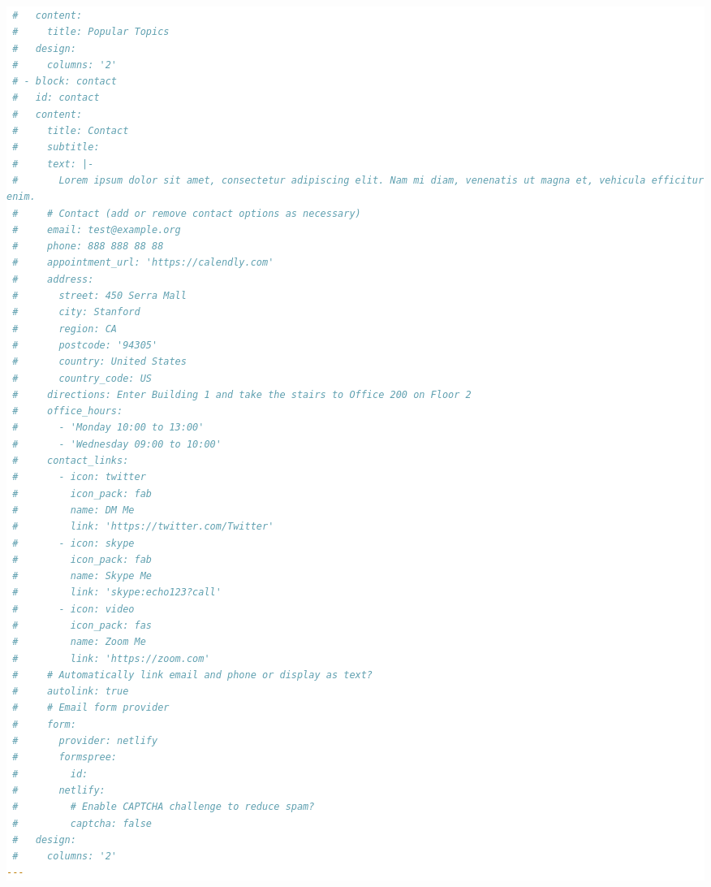 ```yaml
 #   content:
 #     title: Popular Topics
 #   design:
 #     columns: '2'
 # - block: contact
 #   id: contact
 #   content:
 #     title: Contact
 #     subtitle:
 #     text: |-
 #       Lorem ipsum dolor sit amet, consectetur adipiscing elit. Nam mi diam, venenatis ut magna et, vehicula efficitur enim.
 #     # Contact (add or remove contact options as necessary)
 #     email: test@example.org
 #     phone: 888 888 88 88
 #     appointment_url: 'https://calendly.com'
 #     address:
 #       street: 450 Serra Mall
 #       city: Stanford
 #       region: CA
 #       postcode: '94305'
 #       country: United States
 #       country_code: US
 #     directions: Enter Building 1 and take the stairs to Office 200 on Floor 2
 #     office_hours:
 #       - 'Monday 10:00 to 13:00'
 #       - 'Wednesday 09:00 to 10:00'
 #     contact_links:
 #       - icon: twitter
 #         icon_pack: fab
 #         name: DM Me
 #         link: 'https://twitter.com/Twitter'
 #       - icon: skype
 #         icon_pack: fab
 #         name: Skype Me
 #         link: 'skype:echo123?call'
 #       - icon: video
 #         icon_pack: fas
 #         name: Zoom Me
 #         link: 'https://zoom.com'
 #     # Automatically link email and phone or display as text?
 #     autolink: true
 #     # Email form provider
 #     form:
 #       provider: netlify
 #       formspree:
 #         id:
 #       netlify:
 #         # Enable CAPTCHA challenge to reduce spam?
 #         captcha: false
 #   design:
 #     columns: '2'
---
```


